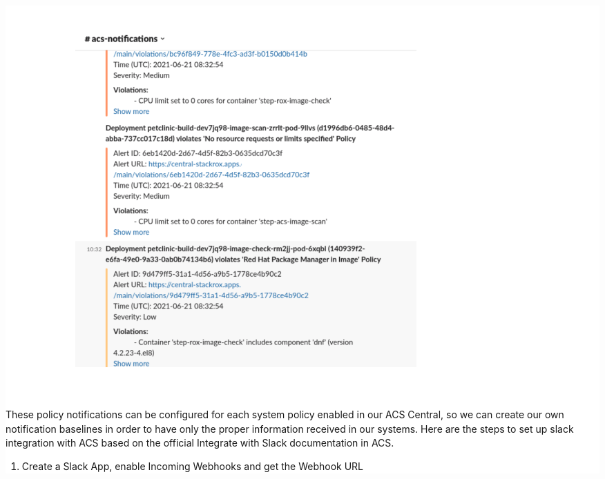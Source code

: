 ![fg](fig72.png)

These policy notifications can be configured for each system policy enabled in our ACS Central, so we can create our own notification baselines in order to have only the proper information received in our systems.
Here are the steps to set up slack integration with ACS based on the official Integrate with Slack documentation in ACS.

1. Create a Slack App, enable Incoming Webhooks and get the Webhook URL
